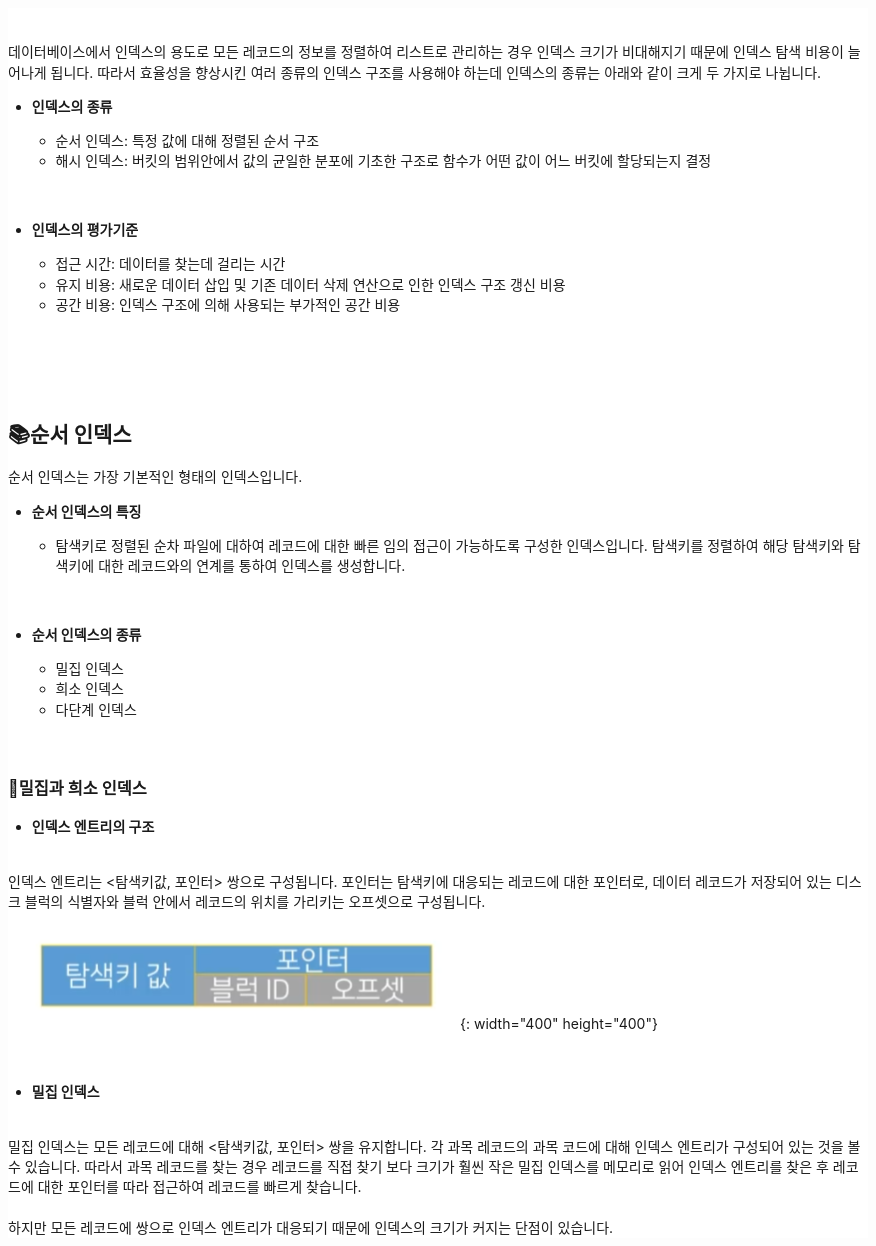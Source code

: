 <br>

데이터베이스에서 인덱스의 용도로 모든 레코드의 정보를 정렬하여 리스트로 관리하는 경우 인덱스 크기가 비대해지기 때문에 인덱스 탐색 비용이 늘어나게 됩니다. 따라서 효율성을 향상시킨 여러 종류의 인덱스 구조를 사용해야 하는데 인덱스의 종류는 아래와 같이 크게 두 가지로 나뉩니다.

* **인덱스의 종류**

  - 순서 인덱스: 특정 값에 대해 정렬된 순서 구조
  - 해시 인덱스: 버킷의 범위안에서 값의 균일한 분포에 기초한 구조로 함수가 어떤 값이 어느 버킷에 할당되는지 결정

<br>

* **인덱스의 평가기준**

  - 접근 시간: 데이터를 찾는데 걸리는 시간
  - 유지 비용: 새로운 데이터 삽입 및 기존 데이터 삭제 연산으로 인한 인덱스 구조 갱신 비용
  - 공간 비용: 인덱스 구조에 의해 사용되는 부가적인 공간 비용

<br><br><br>

## 📚순서 인덱스
순서 인덱스는 가장 기본적인 형태의 인덱스입니다.

* **순서 인덱스의 특징**

  - 탐색키로 정렬된 순차 파일에 대하여 레코드에 대한 빠른 임의 접근이 가능하도록 구성한 인덱스입니다. 탐색키를 정렬하여 해당 탐색키와 탐색키에 대한 레코드와의 연계를 통하여 인덱스를 생성합니다.

<br>

* **순서 인덱스의 종류**

  - 밀집 인덱스
  - 희소 인덱스
  - 다단계 인덱스

<br>

### 📄밀집과 희소 인덱스
* **인덱스 엔트리의 구조**
<br>
인덱스 엔트리는 <탐색키값, 포인터> 쌍으로 구성됩니다. 포인터는 탐색키에 대응되는 레코드에 대한 포인터로, 데이터 레코드가 저장되어 있는 디스크 블럭의 식별자와 블럭 안에서 레코드의 위치를 가리키는 오프셋으로 구성됩니다.

![IndexEntry](\assets\images\DB\IndexEntry.png){: width="400" height="400"}

<br>

* **밀집 인덱스**
<br>
밀집 인덱스는 모든 레코드에 대해 <탐색키값, 포인터> 쌍을 유지합니다. 각 과목 레코드의 과목 코드에 대해 인덱스 엔트리가 구성되어 있는 것을 볼 수 있습니다. 따라서 과목 레코드를 찾는 경우 레코드를 직접 찾기 보다 크기가 훨씬 작은 밀집 인덱스를 메모리로 읽어 인덱스 엔트리를 찾은 후 레코드에 대한 포인터를 따라 접근하여 레코드를 빠르게 찾습니다.
<br><br>
하지만 모든 레코드에 쌍으로 인덱스 엔트리가 대응되기 때문에 인덱스의 크기가 커지는 단점이 있습니다.
